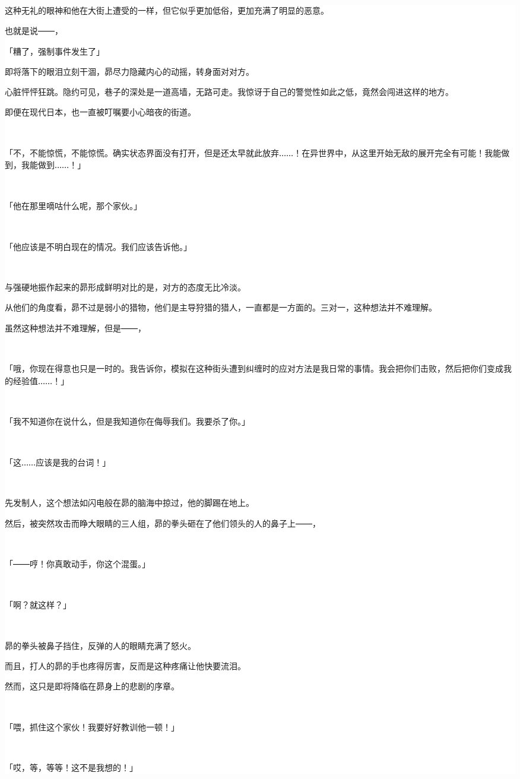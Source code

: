 这种无礼的眼神和他在大街上遭受的一样，但它似乎更加低俗，更加充满了明显的恶意。

也就是说——，

「糟了，强制事件发生了」

即将落下的眼泪立刻干涸，昴尽力隐藏内心的动摇，转身面对对方。


心脏怦怦狂跳。隐约可见，巷子的深处是一道高墙，无路可走。我惊讶于自己的警觉性如此之低，竟然会闯进这样的地方。

即便在现代日本，也一直被叮嘱要小心暗夜的街道。

　

「不，不能惊慌，不能惊慌。确实状态界面没有打开，但是还太早就此放弃……！在异世界中，从这里开始无敌的展开完全有可能！我能做到，我能做到……！」

　

「他在那里嘀咕什么呢，那个家伙。」

　

「他应该是不明白现在的情况。我们应该告诉他。」

　

与强硬地振作起来的昴形成鲜明对比的是，对方的态度无比冷淡。

从他们的角度看，昴不过是弱小的猎物，他们是主导狩猎的猎人，一直都是一方面的。三对一，这种想法并不难理解。

虽然这种想法并不难理解，但是――，

　

「哦，你现在得意也只是一时的。我告诉你，模拟在这种街头遭到纠缠时的应对方法是我日常的事情。我会把你们击败，然后把你们变成我的经验值……！」

　

「我不知道你在说什么，但是我知道你在侮辱我们。我要杀了你。」

　

「这……应该是我的台词！」

　

先发制人，这个想法如闪电般在昴的脑海中掠过，他的脚踢在地上。

然后，被突然攻击而睁大眼睛的三人组，昴的拳头砸在了他们领头的人的鼻子上――，

　

「――哼！你真敢动手，你这个混蛋。」

　

「啊？就这样？」

　

昴的拳头被鼻子挡住，反弹的人的眼睛充满了怒火。

而且，打人的昴的手也疼得厉害，反而是这种疼痛让他快要流泪。

然而，这只是即将降临在昴身上的悲剧的序章。

　

「喂，抓住这个家伙！我要好好教训他一顿！」

　

「哎，等，等等！这不是我想的！」
